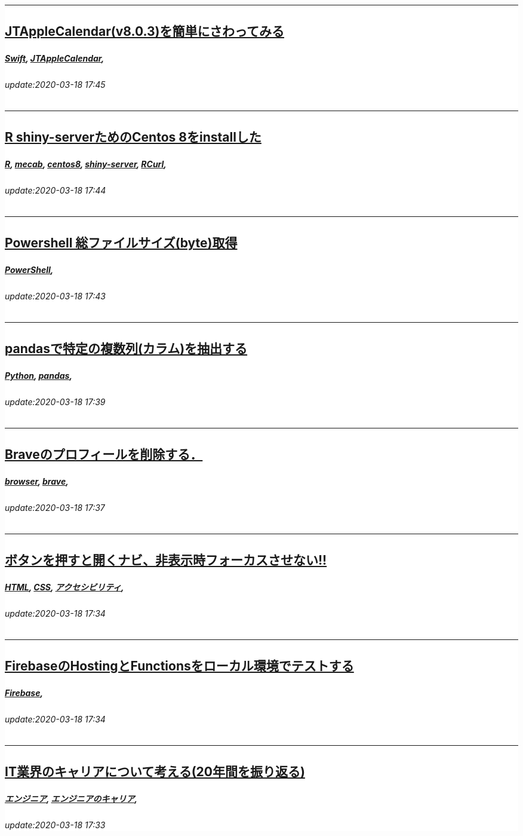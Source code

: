 
---
## [JTAppleCalendar(v8.0.3)を簡単にさわってみる](https://qiita.com/ta9yamakawa/items/850aada73153ba860ad9)
##### [Swift](https://qiita.com/tags/Swift), [JTAppleCalendar](https://qiita.com/tags/JTAppleCalendar), 
###### update:2020-03-18 17:45
---
## [R shiny-serverためのCentos 8をinstallした](https://qiita.com/testmemo/items/d2fd3b729b5833e1c9a7)
##### [R](https://qiita.com/tags/R), [mecab](https://qiita.com/tags/mecab), [centos8](https://qiita.com/tags/centos8), [shiny-server](https://qiita.com/tags/shiny-server), [RCurl](https://qiita.com/tags/RCurl), 
###### update:2020-03-18 17:44
---
## [ Powershell 総ファイルサイズ(byte)取得](https://qiita.com/awaha/items/da37def3154c8d70a94e)
##### [PowerShell](https://qiita.com/tags/PowerShell), 
###### update:2020-03-18 17:43
---
## [pandasで特定の複数列(カラム)を抽出する](https://qiita.com/Intel0tw5727/items/a3e66ad8b84873d18570)
##### [Python](https://qiita.com/tags/Python), [pandas](https://qiita.com/tags/pandas), 
###### update:2020-03-18 17:39
---
## [Braveのプロフィールを削除する．](https://qiita.com/out_of_stack/items/d19dc520a83b8263ca3d)
##### [browser](https://qiita.com/tags/browser), [brave](https://qiita.com/tags/brave), 
###### update:2020-03-18 17:37
---
## [ボタンを押すと開くナビ、非表示時フォーカスさせない!!](https://qiita.com/irico/items/ea4b215d5432bc58774d)
##### [HTML](https://qiita.com/tags/HTML), [CSS](https://qiita.com/tags/CSS), [アクセシビリティ](https://qiita.com/tags/アクセシビリティ), 
###### update:2020-03-18 17:34
---
## [FirebaseのHostingとFunctionsをローカル環境でテストする ](https://qiita.com/Stchan/items/e851c56639cb540fa514)
##### [Firebase](https://qiita.com/tags/Firebase), 
###### update:2020-03-18 17:34
---
## [IT業界のキャリアについて考える(20年間を振り返る)](https://qiita.com/murabo/items/f8ec661648471e41bfc8)
##### [エンジニア](https://qiita.com/tags/エンジニア), [エンジニアのキャリア](https://qiita.com/tags/エンジニアのキャリア), 
###### update:2020-03-18 17:33